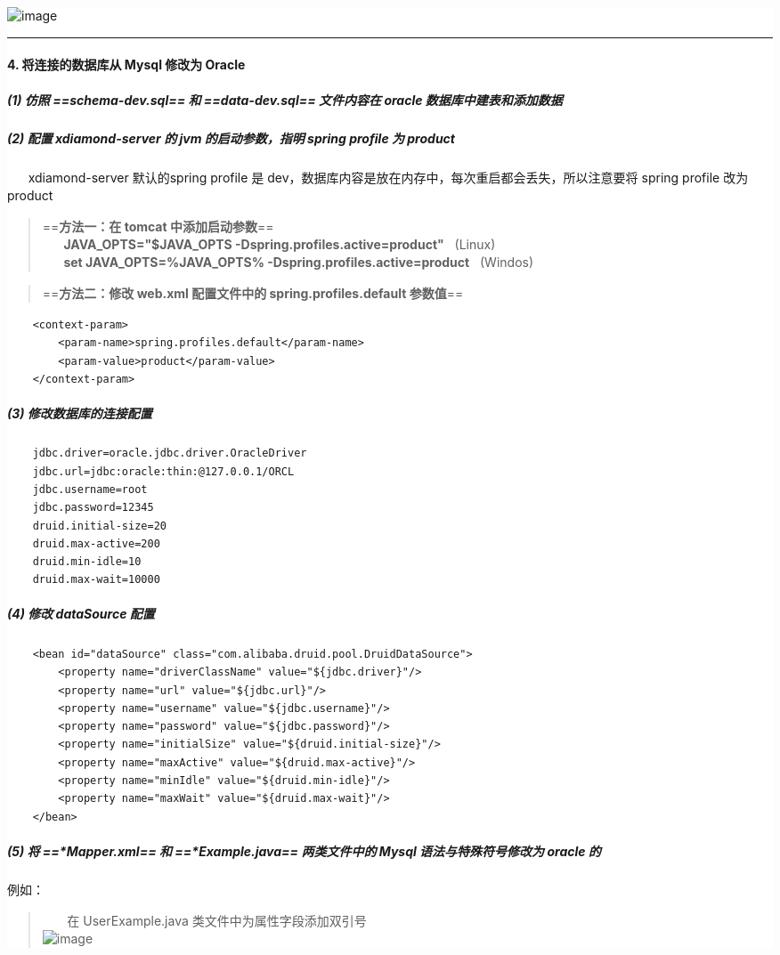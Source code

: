 ![image](https://note.youdao.com/yws/api/personal/file/C5381395287242E2A08729A71A44431E?method=download&shareKey=ef74c90bf8a4b830c4dd5d46724fe739)

---

#### 4. 将连接的数据库从 Mysql 修改为 Oracle
##### (1) 仿照 ==schema-dev.sql== 和 ==data-dev.sql== 文件内容在 oracle 数据库中建表和添加数据

##### (2) 配置 xdiamond-server 的 jvm 的启动参数，指明 spring profile 为 product
&#160; &#160;&#160; &#160;xdiamond-server 默认的spring profile 是 dev，数据库内容是放在内存中，每次重启都会丢失，所以注意要将 spring profile 改为 product  
> ==**方法一：在 tomcat 中添加启动参数**==  
&#160; &#160;&#160; &#160;**JAVA_OPTS="$JAVA_OPTS  -Dspring.profiles.active=product"**&#160; &#160;(Linux)  
&#160; &#160;&#160; &#160;**set JAVA_OPTS=%JAVA_OPTS% -Dspring.profiles.active=product**&#160; &#160;(Windos)

> ==**方法二：修改 web.xml 配置文件中的 spring.profiles.default 参数值**==  
```
    <context-param>
		<param-name>spring.profiles.default</param-name>
		<param-value>product</param-value>
	</context-param>
```

##### (3) 修改数据库的连接配置
```
    jdbc.driver=oracle.jdbc.driver.OracleDriver
    jdbc.url=jdbc:oracle:thin:@127.0.0.1/ORCL
    jdbc.username=root
    jdbc.password=12345
    druid.initial-size=20
    druid.max-active=200
    druid.min-idle=10
    druid.max-wait=10000
```

##### (4) 修改 dataSource 配置
```
    <bean id="dataSource" class="com.alibaba.druid.pool.DruidDataSource">
		<property name="driverClassName" value="${jdbc.driver}"/>
		<property name="url" value="${jdbc.url}"/>
		<property name="username" value="${jdbc.username}"/>
		<property name="password" value="${jdbc.password}"/>
		<property name="initialSize" value="${druid.initial-size}"/>
		<property name="maxActive" value="${druid.max-active}"/>
		<property name="minIdle" value="${druid.min-idle}"/>
		<property name="maxWait" value="${druid.max-wait}"/>
	</bean>
```

##### (5) 将 ==*Mapper.xml== 和 ==*Example.java== 两类文件中的 Mysql 语法与特殊符号修改为 oracle 的
例如：
> &#160; &#160; &#160; &#160;在 UserExample.java 类文件中为属性字段添加双引号  
![image](https://note.youdao.com/yws/api/personal/file/9491045F2A5C4511A981D7F44C2630F6?method=download&shareKey=0d79e4f55c21b2b695f70711043d763c)
